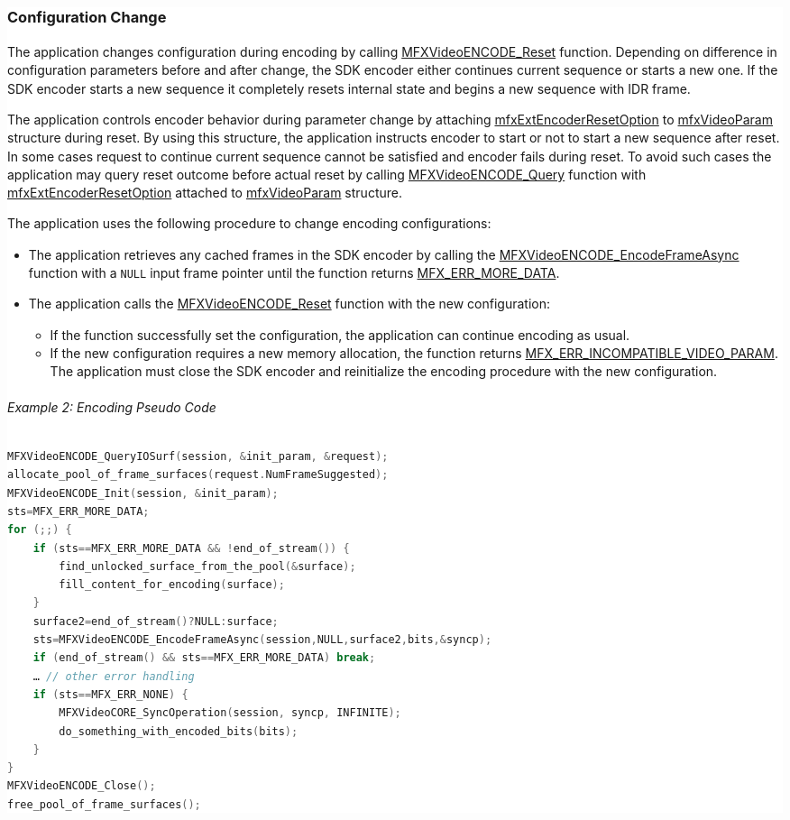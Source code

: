 ### Configuration Change

The application changes configuration during encoding by calling [MFXVideoENCODE_Reset](#MFXVideoENCODE_Reset) function. Depending on difference in configuration parameters before and after change, the SDK encoder either continues current sequence or starts a new one. If the SDK encoder starts a new sequence it completely resets internal state and begins a new sequence with IDR frame.

The application controls encoder behavior during parameter change by attaching [mfxExtEncoderResetOption](#mfxExtEncoderResetOption) to [mfxVideoParam](#mfxVideoParam) structure during reset. By using this structure, the application instructs encoder to start or not to start a new sequence after reset. In some cases request to continue current sequence cannot be satisfied and encoder fails during reset. To avoid such cases the application may query reset outcome before actual reset by calling [MFXVideoENCODE_Query](#MFXVideoENCODE_Query) function with [mfxExtEncoderResetOption](#mfxExtEncoderResetOption) attached to [mfxVideoParam](#mfxVideoParam) structure.

The application uses the following procedure to change encoding configurations:

- The application retrieves any cached frames in the SDK encoder by calling the [MFXVideoENCODE_EncodeFrameAsync](#MFXVideoENCODE_EncodeFrameAsync) function with a `NULL` input frame pointer until the function returns [MFX_ERR_MORE_DATA](#mfxStatus).

- The application calls the [MFXVideoENCODE_Reset](#MFXVideoENCODE_Reset) function with the new configuration:

  - If the function successfully set the configuration, the application can continue encoding as usual.
  - If the new configuration requires a new memory allocation, the function returns [MFX_ERR_INCOMPATIBLE_VIDEO_PARAM](#mfxStatus). The application must close the SDK encoder and reinitialize the encoding procedure with the new configuration.

###### Example 2: Encoding Pseudo Code

```C
MFXVideoENCODE_QueryIOSurf(session, &init_param, &request);
allocate_pool_of_frame_surfaces(request.NumFrameSuggested);
MFXVideoENCODE_Init(session, &init_param);
sts=MFX_ERR_MORE_DATA;
for (;;) {
    if (sts==MFX_ERR_MORE_DATA && !end_of_stream()) {
        find_unlocked_surface_from_the_pool(&surface);
        fill_content_for_encoding(surface);
    }
    surface2=end_of_stream()?NULL:surface;
    sts=MFXVideoENCODE_EncodeFrameAsync(session,NULL,surface2,bits,&syncp);
    if (end_of_stream() && sts==MFX_ERR_MORE_DATA) break;
    … // other error handling
    if (sts==MFX_ERR_NONE) {
        MFXVideoCORE_SyncOperation(session, syncp, INFINITE);
        do_something_with_encoded_bits(bits);
    }
}
MFXVideoENCODE_Close();
free_pool_of_frame_surfaces();
```
